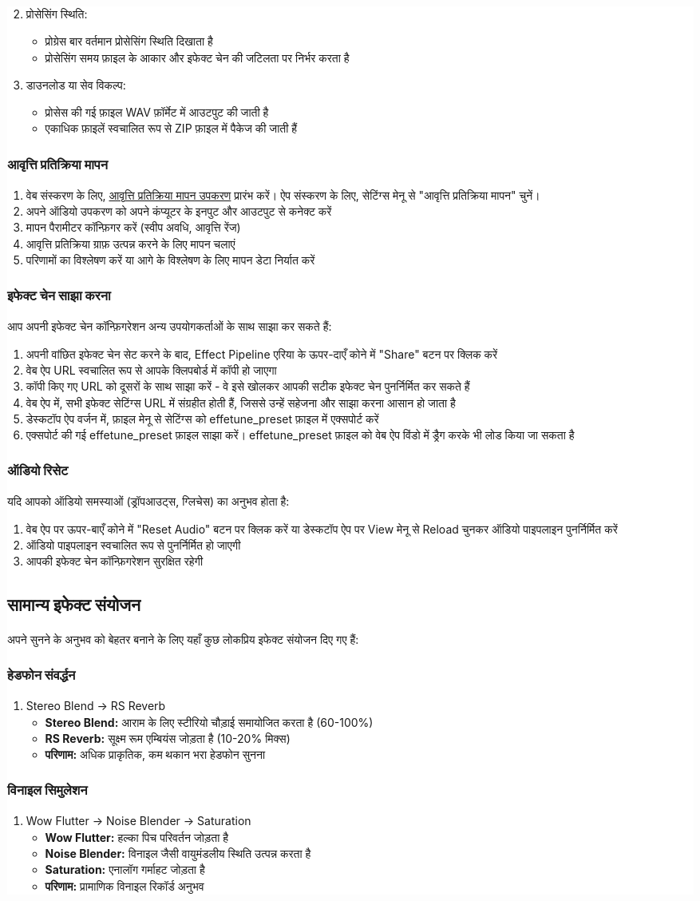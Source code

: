 2. प्रोसेसिंग स्थिति:
   - प्रोग्रेस बार वर्तमान प्रोसेसिंग स्थिति दिखाता है
   - प्रोसेसिंग समय फ़ाइल के आकार और इफेक्ट चेन की जटिलता पर निर्भर करता है

3. डाउनलोड या सेव विकल्प:
   - प्रोसेस की गई फ़ाइल WAV फ़ॉर्मेट में आउटपुट की जाती है
   - एकाधिक फ़ाइलें स्वचालित रूप से ZIP फ़ाइल में पैकेज की जाती हैं

### आवृत्ति प्रतिक्रिया मापन

1. वेब संस्करण के लिए, [आवृत्ति प्रतिक्रिया मापन उपकरण](https://frieve-a.github.io/effetune/features/measurement/measurement.html) प्रारंभ करें। ऐप संस्करण के लिए, सेटिंग्स मेनू से "आवृत्ति प्रतिक्रिया मापन" चुनें।
2. अपने ऑडियो उपकरण को अपने कंप्यूटर के इनपुट और आउटपुट से कनेक्ट करें
3. मापन पैरामीटर कॉन्फ़िगर करें (स्वीप अवधि, आवृत्ति रेंज)
4. आवृत्ति प्रतिक्रिया ग्राफ़ उत्पन्न करने के लिए मापन चलाएं
5. परिणामों का विश्लेषण करें या आगे के विश्लेषण के लिए मापन डेटा निर्यात करें

### इफेक्ट चेन साझा करना

आप अपनी इफेक्ट चेन कॉन्फ़िगरेशन अन्य उपयोगकर्ताओं के साथ साझा कर सकते हैं:
1. अपनी वांछित इफेक्ट चेन सेट करने के बाद, Effect Pipeline एरिया के ऊपर-दाएँ कोने में "Share" बटन पर क्लिक करें
2. वेब ऐप URL स्वचालित रूप से आपके क्लिपबोर्ड में कॉपी हो जाएगा
3. कॉपी किए गए URL को दूसरों के साथ साझा करें - वे इसे खोलकर आपकी सटीक इफेक्ट चेन पुनर्निर्मित कर सकते हैं
4. वेब ऐप में, सभी इफेक्ट सेटिंग्स URL में संग्रहीत होती हैं, जिससे उन्हें सहेजना और साझा करना आसान हो जाता है
5. डेस्कटॉप ऐप वर्जन में, फ़ाइल मेनू से सेटिंग्स को effetune_preset फ़ाइल में एक्सपोर्ट करें
6. एक्सपोर्ट की गई effetune_preset फ़ाइल साझा करें। effetune_preset फ़ाइल को वेब ऐप विंडो में ड्रैग करके भी लोड किया जा सकता है

### ऑडियो रिसेट

यदि आपको ऑडियो समस्याओं (ड्रॉपआउट्स, ग्लिचेस) का अनुभव होता है:
1. वेब ऐप पर ऊपर-बाएँ कोने में "Reset Audio" बटन पर क्लिक करें या डेस्कटॉप ऐप पर View मेनू से Reload चुनकर ऑडियो पाइपलाइन पुनर्निर्मित करें
2. ऑडियो पाइपलाइन स्वचालित रूप से पुनर्निर्मित हो जाएगी
3. आपकी इफेक्ट चेन कॉन्फ़िगरेशन सुरक्षित रहेगी

## सामान्य इफेक्ट संयोजन

अपने सुनने के अनुभव को बेहतर बनाने के लिए यहाँ कुछ लोकप्रिय इफेक्ट संयोजन दिए गए हैं:

### हेडफोन संवर्द्धन
1. Stereo Blend -> RS Reverb  
   - **Stereo Blend:** आराम के लिए स्टीरियो चौड़ाई समायोजित करता है (60-100%)  
   - **RS Reverb:** सूक्ष्म रूम एम्बियंस जोड़ता है (10-20% मिक्स)  
   - **परिणाम:** अधिक प्राकृतिक, कम थकान भरा हेडफोन सुनना

### विनाइल सिमुलेशन
1. Wow Flutter -> Noise Blender -> Saturation  
   - **Wow Flutter:** हल्का पिच परिवर्तन जोड़ता है  
   - **Noise Blender:** विनाइल जैसी वायुमंडलीय स्थिति उत्पन्न करता है  
   - **Saturation:** एनालॉग गर्माहट जोड़ता है  
   - **परिणाम:** प्रामाणिक विनाइल रिकॉर्ड अनुभव
